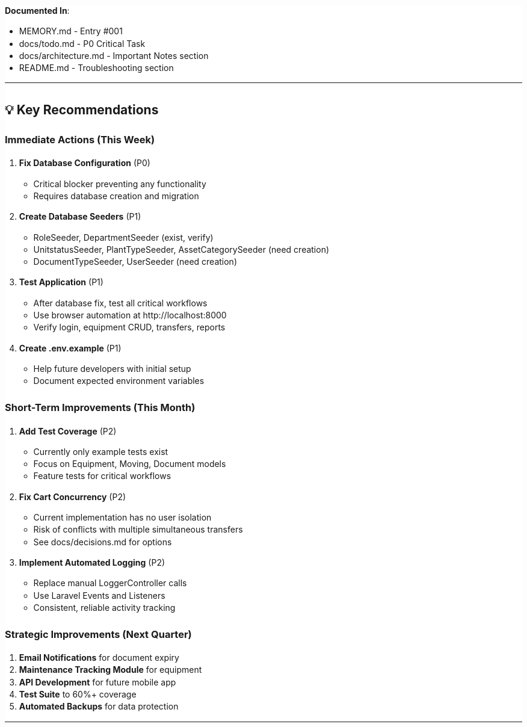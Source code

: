 **Documented In**:
- MEMORY.md - Entry #001
- docs/todo.md - P0 Critical Task
- docs/architecture.md - Important Notes section
- README.md - Troubleshooting section

---

## 💡 Key Recommendations

### Immediate Actions (This Week)

1. **Fix Database Configuration** (P0)
   - Critical blocker preventing any functionality
   - Requires database creation and migration

2. **Create Database Seeders** (P1)
   - RoleSeeder, DepartmentSeeder (exist, verify)
   - UnitstatusSeeder, PlantTypeSeeder, AssetCategorySeeder (need creation)
   - DocumentTypeSeeder, UserSeeder (need creation)

3. **Test Application** (P1)
   - After database fix, test all critical workflows
   - Use browser automation at http://localhost:8000
   - Verify login, equipment CRUD, transfers, reports

4. **Create .env.example** (P1)
   - Help future developers with initial setup
   - Document expected environment variables

### Short-Term Improvements (This Month)

1. **Add Test Coverage** (P2)
   - Currently only example tests exist
   - Focus on Equipment, Moving, Document models
   - Feature tests for critical workflows

2. **Fix Cart Concurrency** (P2)
   - Current implementation has no user isolation
   - Risk of conflicts with multiple simultaneous transfers
   - See docs/decisions.md for options

3. **Implement Automated Logging** (P2)
   - Replace manual LoggerController calls
   - Use Laravel Events and Listeners
   - Consistent, reliable activity tracking

### Strategic Improvements (Next Quarter)

1. **Email Notifications** for document expiry
2. **Maintenance Tracking Module** for equipment
3. **API Development** for future mobile app
4. **Test Suite** to 60%+ coverage
5. **Automated Backups** for data protection

---